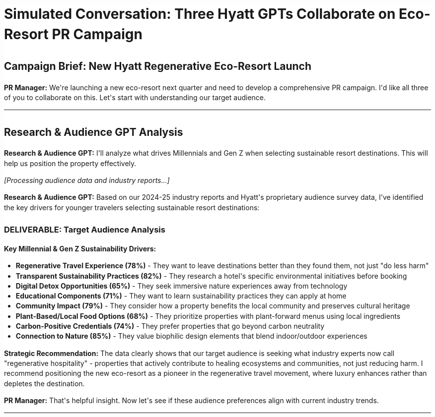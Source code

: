 # Simulated Conversation: Three Hyatt GPTs Collaborate on Eco-Resort PR Campaign

## Campaign Brief: New Hyatt Regenerative Eco-Resort Launch

**PR Manager:** We're launching a new eco-resort next quarter and need to develop a comprehensive PR campaign. I'd like all three of you to collaborate on this. Let's start with understanding our target audience.

---

## Research & Audience GPT Analysis

**Research & Audience GPT:** I'll analyze what drives Millennials and Gen Z when selecting sustainable resort destinations. This will help us position the property effectively.

_[Processing audience data and industry reports...]_

**Research & Audience GPT:** Based on our 2024-25 industry reports and Hyatt's proprietary audience survey data, I've identified the key drivers for younger travelers selecting sustainable resort destinations:

### DELIVERABLE: Target Audience Analysis

**Key Millennial & Gen Z Sustainability Drivers:**

- **Regenerative Travel Experience (78%)** - They want to leave destinations better than they found them, not just "do less harm"
- **Transparent Sustainability Practices (82%)** - They research a hotel's specific environmental initiatives before booking
- **Digital Detox Opportunities (65%)** - They seek immersive nature experiences away from technology
- **Educational Components (71%)** - They want to learn sustainability practices they can apply at home
- **Community Impact (79%)** - They consider how a property benefits the local community and preserves cultural heritage
- **Plant-Based/Local Food Options (68%)** - They prioritize properties with plant-forward menus using local ingredients
- **Carbon-Positive Credentials (74%)** - They prefer properties that go beyond carbon neutrality
- **Connection to Nature (85%)** - They value biophilic design elements that blend indoor/outdoor experiences

**Strategic Recommendation:** The data clearly shows that our target audience is seeking what industry experts now call "regenerative hospitality" - properties that actively contribute to healing ecosystems and communities, not just reducing harm. I recommend positioning the new eco-resort as a pioneer in the regenerative travel movement, where luxury enhances rather than depletes the destination.

**PR Manager:** That's helpful insight. Now let's see if these audience preferences align with current industry trends.

---
